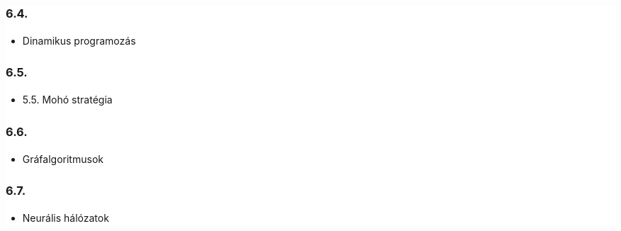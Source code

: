 ### 6.4. 
- Dinamikus programozás

### 6.5. 
- 5.5. Mohó stratégia

### 6.6. 
- Gráfalgoritmusok

### 6.7. 
- Neurális hálózatok
